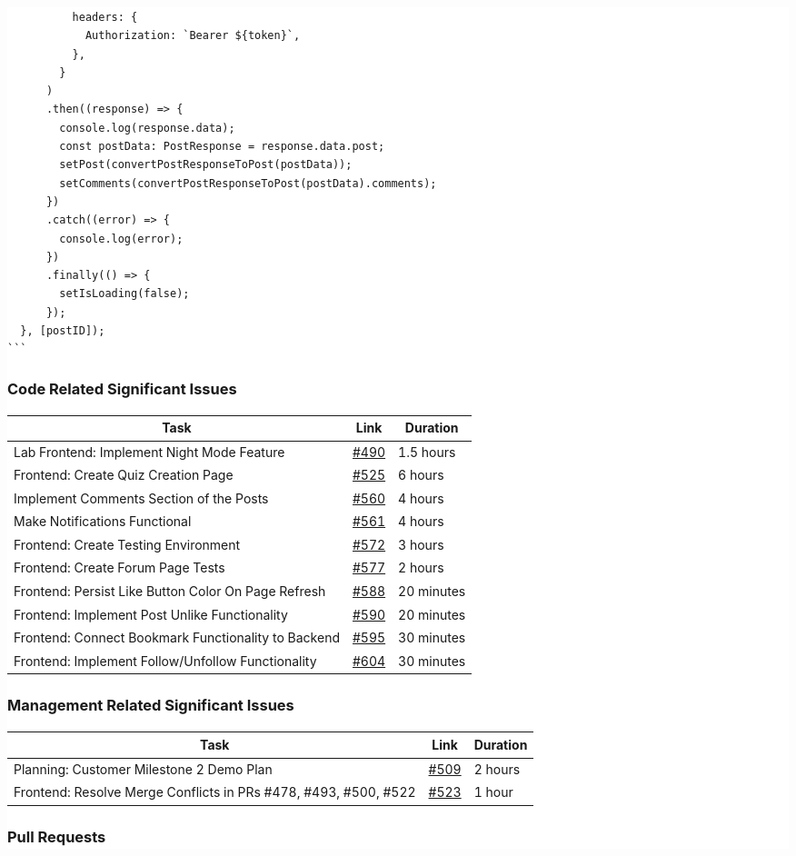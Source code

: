               headers: {
                Authorization: `Bearer ${token}`,
              },
            }
          )
          .then((response) => {
            console.log(response.data);
            const postData: PostResponse = response.data.post;
            setPost(convertPostResponseToPost(postData));
            setComments(convertPostResponseToPost(postData).comments);
          })
          .catch((error) => {
            console.log(error);
          })
          .finally(() => {
            setIsLoading(false);
          });
      }, [postID]);
    ```

### Code Related Significant Issues

| Task                                                                                   | Link                                                                                                     | Duration   |
|----------------------------------------------------------------------------------------|----------------------------------------------------------------------------------------------------------|------------|
| Lab Frontend: Implement Night Mode Feature                                                   | [#490](https://github.com/bounswe/bounswe2024group6/issues/490)                                         | 1.5 hours    |
| Frontend: Create Quiz Creation Page                                                   | [#525](https://github.com/bounswe/bounswe2024group6/issues/525)                                         | 6 hours    |
| Implement Comments Section of the Posts                                                   | [#560](https://github.com/bounswe/bounswe2024group6/issues/560)                                         | 4 hours    |
| Make Notifications Functional                                                   | [#561](https://github.com/bounswe/bounswe2024group6/issues/561)                                         | 4 hours    |
| Frontend: Create Testing Environment                                                   | [#572](https://github.com/bounswe/bounswe2024group6/issues/572)                                         | 3 hours    |
| Frontend: Create Forum Page Tests                                                   | [#577](https://github.com/bounswe/bounswe2024group6/issues/577)                                         | 2 hours    |
| Frontend: Persist Like Button Color On Page Refresh                                                  | [#588](https://github.com/bounswe/bounswe2024group6/issues/588)                                         | 20 minutes    |
| Frontend: Implement Post Unlike Functionality                                                  | [#590](https://github.com/bounswe/bounswe2024group6/issues/590)                                         | 20 minutes    |
| Frontend: Connect Bookmark Functionality to Backend                                                   | [#595](https://github.com/bounswe/bounswe2024group6/issues/595)                                         | 30 minutes    |
| Frontend: Implement Follow/Unfollow Functionality                                                   | [#604](https://github.com/bounswe/bounswe2024group6/issues/604)                                         | 30 minutes    |

### Management Related Significant Issues

| Task                                                                                   | Link                                                                                                     | Duration   |
|----------------------------------------------------------------------------------------|----------------------------------------------------------------------------------------------------------|------------|
| Planning: Customer Milestone 2 Demo Plan                                                   | [#509](https://github.com/bounswe/bounswe2024group6/issues/509)                                         | 2 hours    |
| Frontend: Resolve Merge Conflicts in PRs #478, #493, #500, #522                                                   | [#523](https://github.com/bounswe/bounswe2024group6/issues/523)                                         | 1 hour    |

### Pull Requests
